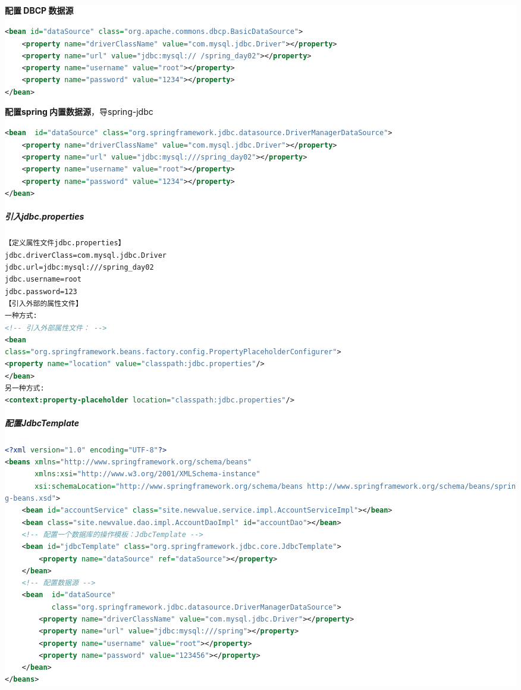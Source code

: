  **配置 DBCP 数据源**

```xml
<bean id="dataSource" class="org.apache.commons.dbcp.BasicDataSource">
    <property name="driverClassName" value="com.mysql.jdbc.Driver"></property>
    <property name="url" value="jdbc:mysql:// /spring_day02"></property>
    <property name="username" value="root"></property>
    <property name="password" value="1234"></property>
</bean>
```

  **配置spring 内置数据源**，导spring-jdbc

```xml
<bean  id="dataSource" class="org.springframework.jdbc.datasource.DriverManagerDataSource">
    <property name="driverClassName" value="com.mysql.jdbc.Driver"></property>
    <property name="url" value="jdbc:mysql:///spring_day02"></property>
    <property name="username" value="root"></property>
    <property name="password" value="1234"></property>
</bean>
```

##### 引入jdbc.properties

```xml
【定义属性文件jdbc.properties】
jdbc.driverClass=com.mysql.jdbc.Driver
jdbc.url=jdbc:mysql:///spring_day02
jdbc.username=root
jdbc.password=123
【引入外部的属性文件】
一种方式:
<!-- 引入外部属性文件： -->
<bean
class="org.springframework.beans.factory.config.PropertyPlaceholderConfigurer">
<property name="location" value="classpath:jdbc.properties"/>
</bean>
另一种方式:
<context:property-placeholder location="classpath:jdbc.properties"/>
```

##### 配置JdbcTemplate

```xml
<?xml version="1.0" encoding="UTF-8"?>
<beans xmlns="http://www.springframework.org/schema/beans"
       xmlns:xsi="http://www.w3.org/2001/XMLSchema-instance"
       xsi:schemaLocation="http://www.springframework.org/schema/beans http://www.springframework.org/schema/beans/spring-beans.xsd">
    <bean id="accountService" class="site.newvalue.service.impl.AccountServiceImpl"></bean>
    <bean class="site.newvalue.dao.impl.AccountDaoImpl" id="accountDao"></bean>
    <!-- 配置一个数据库的操作模板：JdbcTemplate -->
    <bean id="jdbcTemplate" class="org.springframework.jdbc.core.JdbcTemplate">
        <property name="dataSource" ref="dataSource"></property>
    </bean>
    <!-- 配置数据源 -->
    <bean  id="dataSource"
           class="org.springframework.jdbc.datasource.DriverManagerDataSource">
        <property name="driverClassName" value="com.mysql.jdbc.Driver"></property>
        <property name="url" value="jdbc:mysql:///spring"></property>
        <property name="username" value="root"></property>
        <property name="password" value="123456"></property>
    </bean>
</beans>
```
